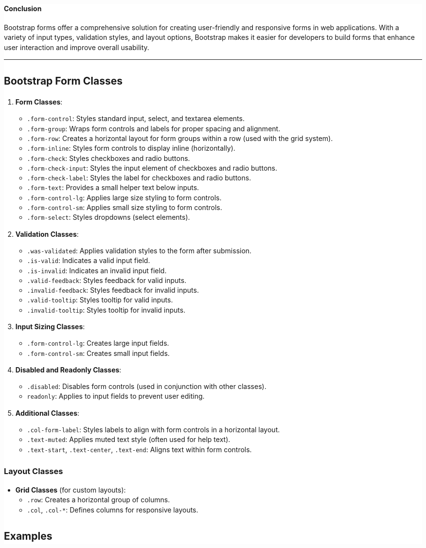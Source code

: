 #### **Conclusion**

Bootstrap forms offer a comprehensive solution for creating user-friendly and responsive forms in web applications. With a variety of input types, validation styles, and layout options, Bootstrap makes it easier for developers to build forms that enhance user interaction and improve overall usability.

---

## **Bootstrap Form Classes**

1. **Form Classes**:
   - `.form-control`: Styles standard input, select, and textarea elements.
   - `.form-group`: Wraps form controls and labels for proper spacing and alignment.
   - `.form-row`: Creates a horizontal layout for form groups within a row (used with the grid system).
   - `.form-inline`: Styles form controls to display inline (horizontally).
   - `.form-check`: Styles checkboxes and radio buttons.
   - `.form-check-input`: Styles the input element of checkboxes and radio buttons.
   - `.form-check-label`: Styles the label for checkboxes and radio buttons.
   - `.form-text`: Provides a small helper text below inputs.
   - `.form-control-lg`: Applies large size styling to form controls.
   - `.form-control-sm`: Applies small size styling to form controls.
   - `.form-select`: Styles dropdowns (select elements).

2. **Validation Classes**:
   - `.was-validated`: Applies validation styles to the form after submission.
   - `.is-valid`: Indicates a valid input field.
   - `.is-invalid`: Indicates an invalid input field.
   - `.valid-feedback`: Styles feedback for valid inputs.
   - `.invalid-feedback`: Styles feedback for invalid inputs.
   - `.valid-tooltip`: Styles tooltip for valid inputs.
   - `.invalid-tooltip`: Styles tooltip for invalid inputs.

3. **Input Sizing Classes**:
   - `.form-control-lg`: Creates large input fields.
   - `.form-control-sm`: Creates small input fields.

4. **Disabled and Readonly Classes**:
   - `.disabled`: Disables form controls (used in conjunction with other classes).
   - `readonly`: Applies to input fields to prevent user editing.

5. **Additional Classes**:
   - `.col-form-label`: Styles labels to align with form controls in a horizontal layout.
   - `.text-muted`: Applies muted text style (often used for help text).
   - `.text-start`, `.text-center`, `.text-end`: Aligns text within form controls.

### **Layout Classes**
- **Grid Classes** (for custom layouts):
  - `.row`: Creates a horizontal group of columns.
  - `.col`, `.col-*`: Defines columns for responsive layouts.

## Examples 
